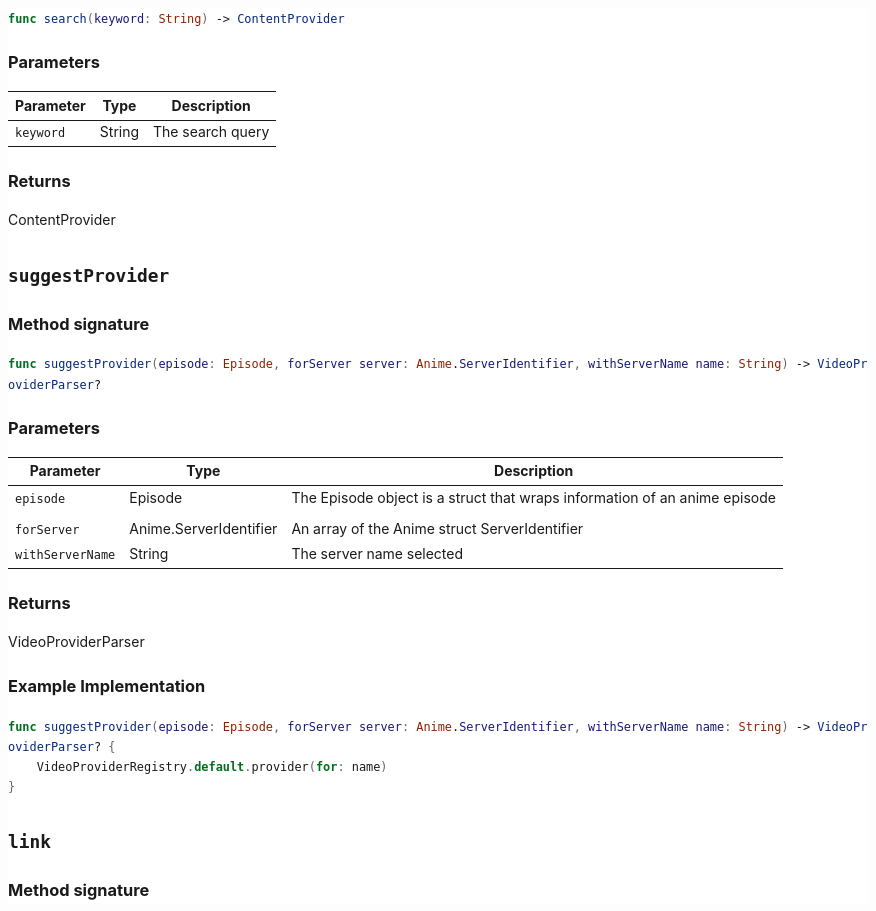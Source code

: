 ```swift
func search(keyword: String) -> ContentProvider
```

### Parameters

| Parameter | Type   | Description      |
| --------- | ------ | ---------------- |
| `keyword` | String | The search query |

### Returns

ContentProvider

## `suggestProvider`

### Method signature

```swift
func suggestProvider(episode: Episode, forServer server: Anime.ServerIdentifier, withServerName name: String) -> VideoProviderParser?
```

### Parameters

| Parameter        | Type                   | Description                                                               |
| ---------------- | ---------------------- | ------------------------------------------------------------------------- |
| `episode`        | Episode                | The Episode object is a struct that wraps information of an anime episode |
|                  |
| `forServer`      | Anime.ServerIdentifier | An array of the Anime struct ServerIdentifier                             |
| `withServerName` | String                 | The server name selected                                                  |

### Returns

VideoProviderParser

### Example Implementation

```swift
func suggestProvider(episode: Episode, forServer server: Anime.ServerIdentifier, withServerName name: String) -> VideoProviderParser? {
    VideoProviderRegistry.default.provider(for: name)
}
```

## `link`

### Method signature
